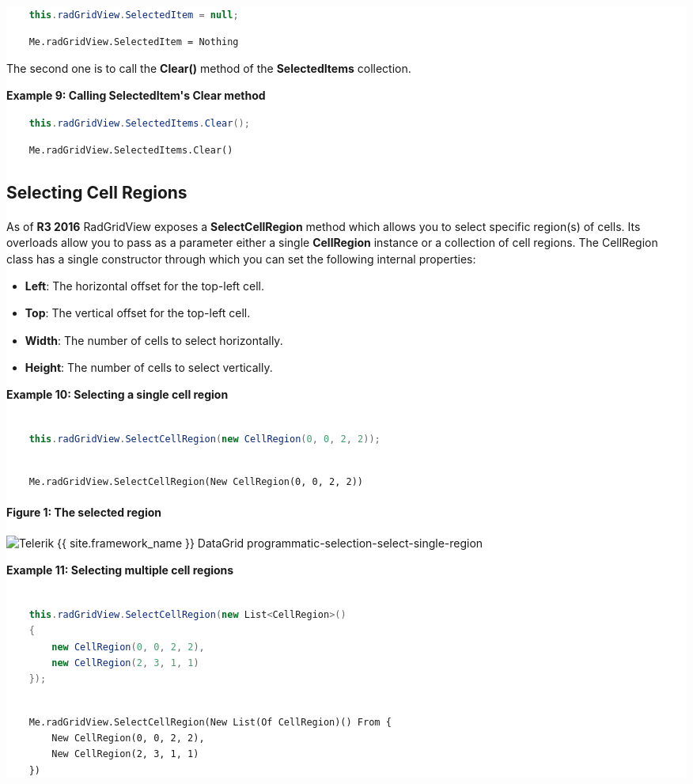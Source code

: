 ```C#
	this.radGridView.SelectedItem = null;
```
```VB.NET
	Me.radGridView.SelectedItem = Nothing
```

The second one is to call the __Clear()__ method of the __SelectedItems__ collection.

__Example 9: Calling SelectedItem's Clear method__

```C#
	this.radGridView.SelectedItems.Clear();
```
```VB.NET
	Me.radGridView.SelectedItems.Clear()
```

## Selecting Cell Regions

As of **R3 2016** RadGridView exposes a **SelectCellRegion** method which allows you to select specific region(s) of cells. Its overloads allow you to pass as a parameter either a single **CellRegion** instance or a collection of cell regions. The CellRegion class has a single constructor through which you can set the following internal properties:

* **Left**: The horizontal offset for the top-left cell.

* **Top**: The vertical offset for the top-left cell.

* **Width**: The number of cells to select horizontally.

* **Height**: The number of cells to select vertically.

__Example 10: Selecting а single cell region__

```C#

	this.radGridView.SelectCellRegion(new CellRegion(0, 0, 2, 2));
```
```VB.NET

	Me.radGridView.SelectCellRegion(New CellRegion(0, 0, 2, 2))
```

#### __Figure 1: The selected region__

![Telerik {{ site.framework_name }} DataGrid programmatic-selection-select-single-region](images/programmatic-selection-select-single-region.jpg)

__Example 11: Selecting multiple cell regions__

```C#

	this.radGridView.SelectCellRegion(new List<CellRegion>()
    {
        new CellRegion(0, 0, 2, 2),
        new CellRegion(2, 3, 1, 1)
    });
```
```VB.NET

	Me.radGridView.SelectCellRegion(New List(Of CellRegion)() From {
		New CellRegion(0, 0, 2, 2),
		New CellRegion(2, 3, 1, 1)
	})
```
